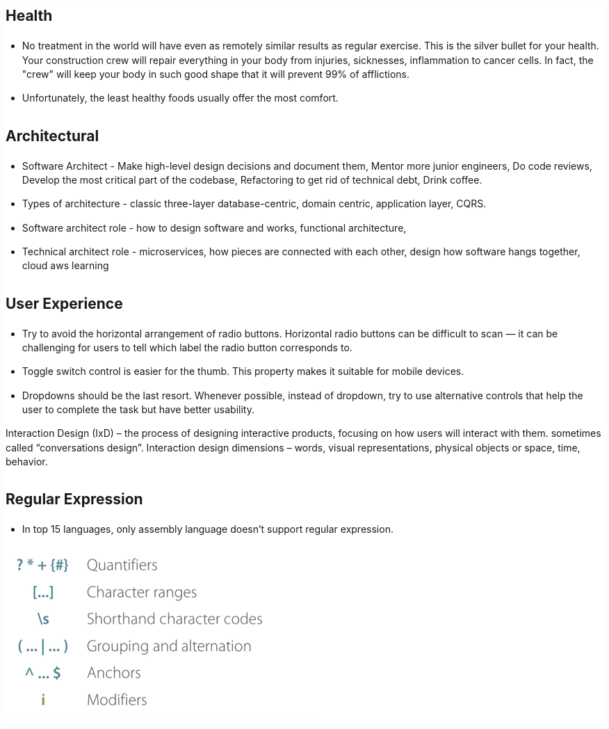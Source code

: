 ## Health

- No treatment in the world will have even as remotely similar results as regular exercise. This is the silver bullet for your health. Your construction crew will repair everything in your body from injuries, sicknesses, inflammation to cancer cells. In fact, the "crew" will keep your body in such good shape that it will prevent 99% of afflictions.

- Unfortunately, the least healthy foods usually offer the most comfort.

## Architectural

- Software Architect - Make high-level design decisions and document them, Mentor more junior engineers, Do code reviews, Develop the most critical part of the codebase, Refactoring to get rid of technical debt, Drink coffee.

- Types of architecture - classic three-layer database-centric, domain centric, application layer, CQRS.

- Software architect role - how to design software and works, functional architecture,

- Technical architect role - microservices, how pieces are connected with each other, design how software hangs together, cloud aws learning

## User Experience

- Try to avoid the horizontal arrangement of radio buttons. Horizontal radio buttons can be difficult to scan — it can be challenging for users to tell which label the radio button corresponds to.

- Toggle switch control is easier for the thumb. This property makes it suitable for mobile devices.

- Dropdowns should be the last resort. Whenever possible, instead of dropdown, try to use alternative controls that help the user to complete the task but have better usability.

Interaction Design (IxD) – the process of designing interactive products, focusing on how users will interact with them. sometimes called “conversations design”. Interaction design dimensions – words, visual representations, physical objects or space, time, behavior.

## Regular Expression

- In top 15 languages, only assembly language doesn’t support regular expression.

![typescript-regex-basic-syntax](./src/assets/images/typescript-regex-basic-syntax.png)
